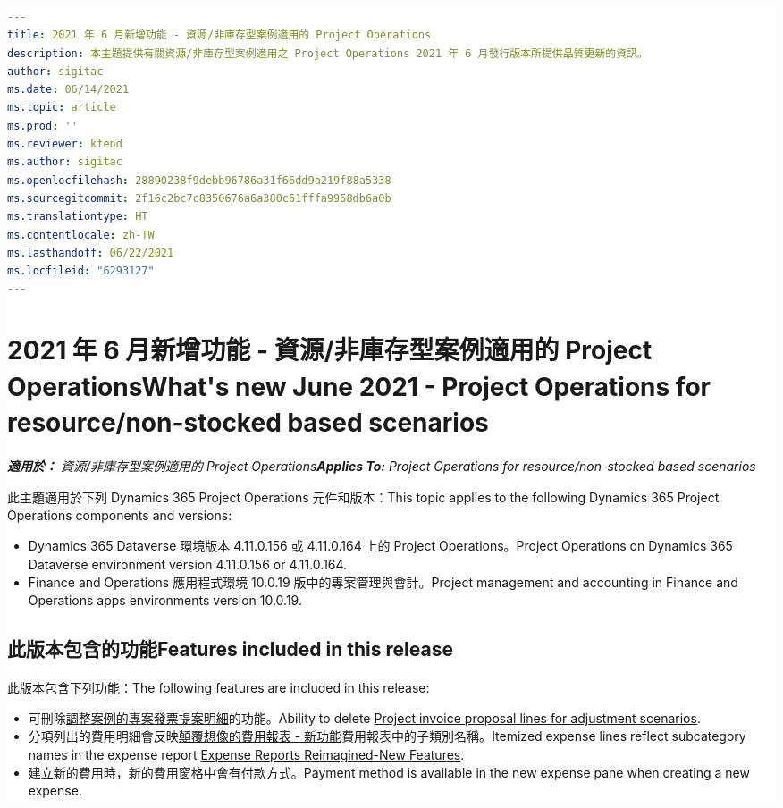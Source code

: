 ```yaml
---
title: 2021 年 6 月新增功能 - 資源/非庫存型案例適用的 Project Operations
description: 本主題提供有關資源/非庫存型案例適用之 Project Operations 2021 年 6 月發行版本所提供品質更新的資訊。
author: sigitac
ms.date: 06/14/2021
ms.topic: article
ms.prod: ''
ms.reviewer: kfend
ms.author: sigitac
ms.openlocfilehash: 28890238f9debb96786a31f66dd9a219f88a5338
ms.sourcegitcommit: 2f16c2bc7c8350676a6a380c61fffa9958db6a0b
ms.translationtype: HT
ms.contentlocale: zh-TW
ms.lasthandoff: 06/22/2021
ms.locfileid: "6293127"
---
```

# <a name="whats-new-june-2021---project-operations-for-resourcenon-stocked-based-scenarios"></a><span data-ttu-id="42bb8-103">2021 年 6 月新增功能 - 資源/非庫存型案例適用的 Project Operations</span><span class="sxs-lookup"><span data-stu-id="42bb8-103">What's new June 2021 - Project Operations for resource/non-stocked based scenarios</span></span>

<span data-ttu-id="42bb8-104">_**適用於：** 資源/非庫存型案例適用的 Project Operations_</span><span class="sxs-lookup"><span data-stu-id="42bb8-104">_**Applies To:** Project Operations for resource/non-stocked based scenarios_</span></span>

<span data-ttu-id="42bb8-105">此主題適用於下列 Dynamics 365 Project Operations 元件和版本：</span><span class="sxs-lookup"><span data-stu-id="42bb8-105">This topic applies to the following Dynamics 365 Project Operations components and versions:</span></span>

- <span data-ttu-id="42bb8-106">Dynamics 365 Dataverse 環境版本 4.11.0.156 或 4.11.0.164 上的 Project Operations。</span><span class="sxs-lookup"><span data-stu-id="42bb8-106">Project Operations on Dynamics 365 Dataverse environment version 4.11.0.156 or 4.11.0.164.</span></span>
- <span data-ttu-id="42bb8-107">Finance and Operations 應用程式環境 10.0.19 版中的專案管理與會計。</span><span class="sxs-lookup"><span data-stu-id="42bb8-107">Project management and accounting in Finance and Operations apps environments version 10.0.19.</span></span>

## <a name="features-included-in-this-release"></a><span data-ttu-id="42bb8-108">此版本包含的功能</span><span class="sxs-lookup"><span data-stu-id="42bb8-108">Features included in this release</span></span>

<span data-ttu-id="42bb8-109">此版本包含下列功能：</span><span class="sxs-lookup"><span data-stu-id="42bb8-109">The following features are included in this release:</span></span>

- <span data-ttu-id="42bb8-110">可刪除[調整案例的專案發票提案明細](../invoicing/correct-project-invoice-proposals.md)的功能。</span><span class="sxs-lookup"><span data-stu-id="42bb8-110">Ability to delete [Project invoice proposal lines for adjustment scenarios](../invoicing/correct-project-invoice-proposals.md).</span></span>
- <span data-ttu-id="42bb8-111">分項列出的費用明細會反映[顛覆想像的費用報表 - 新功能](../expense/expense-reports-reimagined.md#new-features)費用報表中的子類別名稱。</span><span class="sxs-lookup"><span data-stu-id="42bb8-111">Itemized expense lines reflect subcategory names in the expense report [Expense Reports Reimagined-New Features](../expense/expense-reports-reimagined.md#new-features).</span></span>
- <span data-ttu-id="42bb8-112">建立新的費用時，新的費用窗格中會有付款方式。</span><span class="sxs-lookup"><span data-stu-id="42bb8-112">Payment method is available in the new expense pane when creating a new expense.</span></span>
